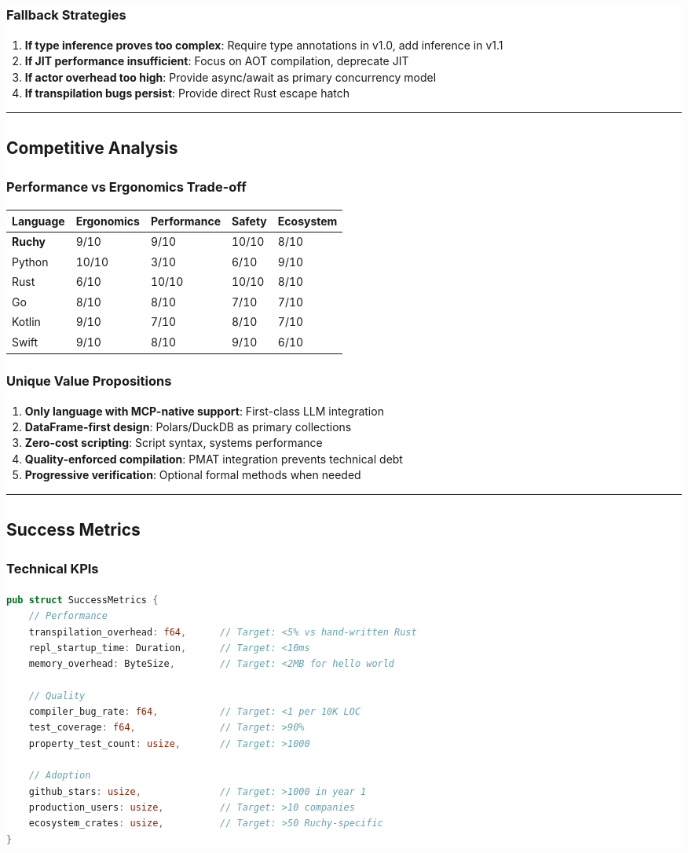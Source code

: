 ### Fallback Strategies

1. **If type inference proves too complex**: Require type annotations in v1.0, add inference in v1.1
2. **If JIT performance insufficient**: Focus on AOT compilation, deprecate JIT
3. **If actor overhead too high**: Provide async/await as primary concurrency model
4. **If transpilation bugs persist**: Provide direct Rust escape hatch

---

## Competitive Analysis

### Performance vs Ergonomics Trade-off

| Language | Ergonomics | Performance | Safety | Ecosystem |
|----------|------------|-------------|--------|-----------|
| **Ruchy** | 9/10 | 9/10 | 10/10 | 8/10 |
| Python | 10/10 | 3/10 | 6/10 | 9/10 |
| Rust | 6/10 | 10/10 | 10/10 | 8/10 |
| Go | 8/10 | 8/10 | 7/10 | 7/10 |
| Kotlin | 9/10 | 7/10 | 8/10 | 7/10 |
| Swift | 9/10 | 8/10 | 9/10 | 6/10 |

### Unique Value Propositions

1. **Only language with MCP-native support**: First-class LLM integration
2. **DataFrame-first design**: Polars/DuckDB as primary collections
3. **Zero-cost scripting**: Script syntax, systems performance
4. **Quality-enforced compilation**: PMAT integration prevents technical debt
5. **Progressive verification**: Optional formal methods when needed

---

## Success Metrics

### Technical KPIs

```rust
pub struct SuccessMetrics {
    // Performance
    transpilation_overhead: f64,      // Target: <5% vs hand-written Rust
    repl_startup_time: Duration,      // Target: <10ms
    memory_overhead: ByteSize,        // Target: <2MB for hello world
    
    // Quality
    compiler_bug_rate: f64,           // Target: <1 per 10K LOC
    test_coverage: f64,               // Target: >90%
    property_test_count: usize,       // Target: >1000
    
    // Adoption
    github_stars: usize,              // Target: >1000 in year 1
    production_users: usize,          // Target: >10 companies
    ecosystem_crates: usize,          // Target: >50 Ruchy-specific
}
```
